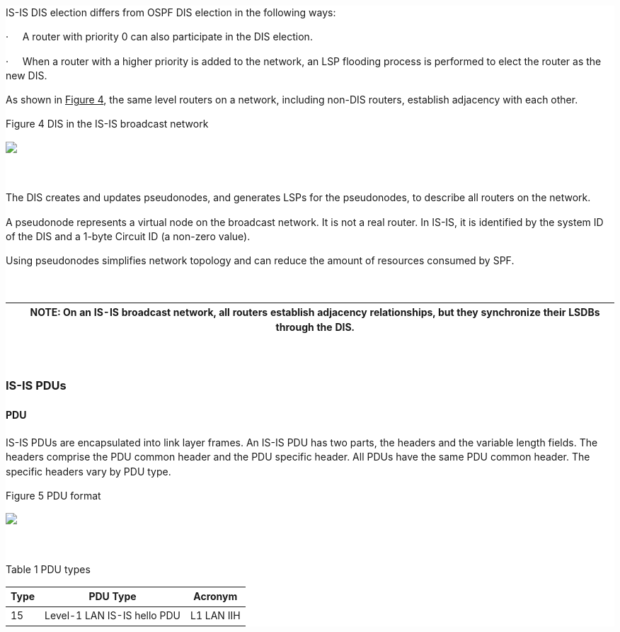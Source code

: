 IS-IS DIS election differs from OSPF DIS
election in the following ways: 

·     A router with priority 0 can also participate in
the DIS election.

·     When a router with a higher priority is added to
the network, an LSP flooding process is performed to elect the router as the
new DIS.

As shown in [Figure 4](#_Ref136760175), the
same level routers on a network, including non-DIS routers, establish adjacency
with each other. 

Figure 4 DIS in
the IS-IS broadcast network

![](https://resource.h3c.com/en/202407/12/20240712_11704801_x_Img_x_png_3_2216019_294551_0.png)

‌

The DIS creates and updates pseudonodes, and
generates LSPs for the pseudonodes, to describe all routers on the network.

A pseudonode represents a virtual node on
the broadcast network. It is not a real router. In IS-IS, it is identified by
the system ID of the DIS and a 1-byte Circuit ID (a non-zero value).

Using pseudonodes simplifies network
topology and can reduce the amount of resources consumed by SPF.

 

|  | NOTE:  On an IS-IS broadcast network, all routers establish adjacency relationships, but they synchronize their LSDBs through the DIS. |
| --- | --- |

‌

### IS-IS PDUs

#### PDU

IS-IS PDUs are encapsulated into link layer
frames. An IS-IS PDU has two parts, the headers and the variable length fields.
The headers comprise the PDU common header and the PDU specific header. All
PDUs have the same PDU common header. The specific headers vary by PDU type. 

Figure 5 PDU
format

![](https://resource.h3c.com/en/202407/12/20240712_11704802_x_Img_x_png_4_2216019_294551_0.png)

‌

Table 1 PDU types

| Type | PDU Type | Acronym |
| --- | --- | --- |
| 15 | Level-1 LAN IS-IS hello PDU | L1 LAN IIH || 16 | Level-2 LAN IS-IS hello PDU | L2 LAN IIH || 17 | Point-to-Point IS-IS hello PDU | P2P IIH || 18 | Level-1 Link State PDU | L1 LSP || 20 | Level-2 Link State PDU | L2 LSP || 24 | Level-1 Complete Sequence Numbers PDU | L1 CSNP || 25 | Level-2 Complete Sequence Numbers PDU | L2 CSNP || 26 | Level-1 Partial Sequence Numbers PDU | L1 PSNP || 27 | Level-2 Partial Sequence Numbers PDU | L2 PSNP |
